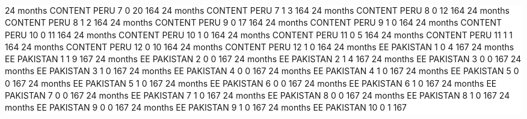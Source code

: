 24 months   CONTENT          PERU                           7                0       20     164
24 months   CONTENT          PERU                           7                1        3     164
24 months   CONTENT          PERU                           8                0       12     164
24 months   CONTENT          PERU                           8                1        2     164
24 months   CONTENT          PERU                           9                0       17     164
24 months   CONTENT          PERU                           9                1        0     164
24 months   CONTENT          PERU                           10               0       11     164
24 months   CONTENT          PERU                           10               1        0     164
24 months   CONTENT          PERU                           11               0        5     164
24 months   CONTENT          PERU                           11               1        1     164
24 months   CONTENT          PERU                           12               0       10     164
24 months   CONTENT          PERU                           12               1        0     164
24 months   EE               PAKISTAN                       1                0        4     167
24 months   EE               PAKISTAN                       1                1        9     167
24 months   EE               PAKISTAN                       2                0        0     167
24 months   EE               PAKISTAN                       2                1        4     167
24 months   EE               PAKISTAN                       3                0        0     167
24 months   EE               PAKISTAN                       3                1        0     167
24 months   EE               PAKISTAN                       4                0        0     167
24 months   EE               PAKISTAN                       4                1        0     167
24 months   EE               PAKISTAN                       5                0        0     167
24 months   EE               PAKISTAN                       5                1        0     167
24 months   EE               PAKISTAN                       6                0        0     167
24 months   EE               PAKISTAN                       6                1        0     167
24 months   EE               PAKISTAN                       7                0        0     167
24 months   EE               PAKISTAN                       7                1        0     167
24 months   EE               PAKISTAN                       8                0        0     167
24 months   EE               PAKISTAN                       8                1        0     167
24 months   EE               PAKISTAN                       9                0        0     167
24 months   EE               PAKISTAN                       9                1        0     167
24 months   EE               PAKISTAN                       10               0        1     167

